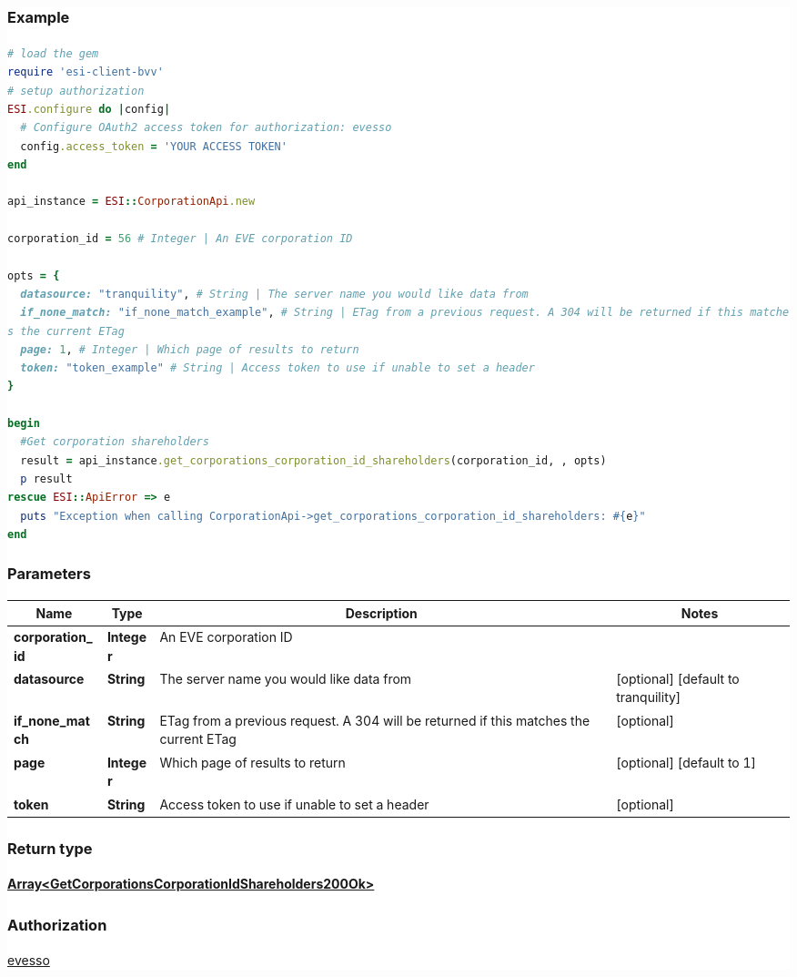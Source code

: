 ### Example
```ruby
# load the gem
require 'esi-client-bvv'
# setup authorization
ESI.configure do |config|
  # Configure OAuth2 access token for authorization: evesso
  config.access_token = 'YOUR ACCESS TOKEN'
end

api_instance = ESI::CorporationApi.new

corporation_id = 56 # Integer | An EVE corporation ID

opts = { 
  datasource: "tranquility", # String | The server name you would like data from
  if_none_match: "if_none_match_example", # String | ETag from a previous request. A 304 will be returned if this matches the current ETag
  page: 1, # Integer | Which page of results to return
  token: "token_example" # String | Access token to use if unable to set a header
}

begin
  #Get corporation shareholders
  result = api_instance.get_corporations_corporation_id_shareholders(corporation_id, , opts)
  p result
rescue ESI::ApiError => e
  puts "Exception when calling CorporationApi->get_corporations_corporation_id_shareholders: #{e}"
end
```

### Parameters

Name | Type | Description  | Notes
------------- | ------------- | ------------- | -------------
 **corporation_id** | **Integer**| An EVE corporation ID | 
 **datasource** | **String**| The server name you would like data from | [optional] [default to tranquility]
 **if_none_match** | **String**| ETag from a previous request. A 304 will be returned if this matches the current ETag | [optional] 
 **page** | **Integer**| Which page of results to return | [optional] [default to 1]
 **token** | **String**| Access token to use if unable to set a header | [optional] 

### Return type

[**Array&lt;GetCorporationsCorporationIdShareholders200Ok&gt;**](GetCorporationsCorporationIdShareholders200Ok.md)

### Authorization

[evesso](../README.md#evesso)
